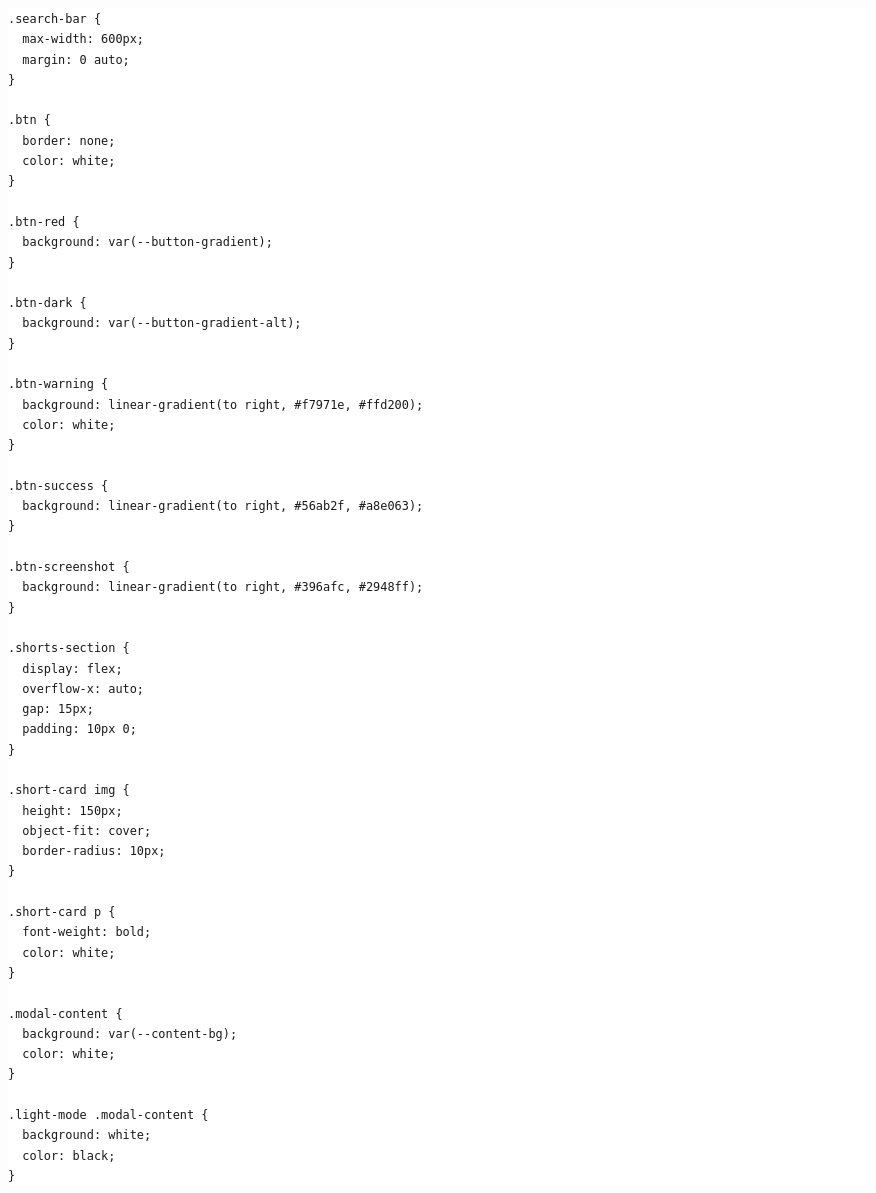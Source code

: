     .search-bar {
      max-width: 600px;
      margin: 0 auto;
    }

    .btn {
      border: none;
      color: white;
    }

    .btn-red {
      background: var(--button-gradient);
    }

    .btn-dark {
      background: var(--button-gradient-alt);
    }

    .btn-warning {
      background: linear-gradient(to right, #f7971e, #ffd200);
      color: white;
    }

    .btn-success {
      background: linear-gradient(to right, #56ab2f, #a8e063);
    }

    .btn-screenshot {
      background: linear-gradient(to right, #396afc, #2948ff);
    }

    .shorts-section {
      display: flex;
      overflow-x: auto;
      gap: 15px;
      padding: 10px 0;
    }

    .short-card img {
      height: 150px;
      object-fit: cover;
      border-radius: 10px;
    }

    .short-card p {
      font-weight: bold;
      color: white;
    }

    .modal-content {
      background: var(--content-bg);
      color: white;
    }

    .light-mode .modal-content {
      background: white;
      color: black;
    }
